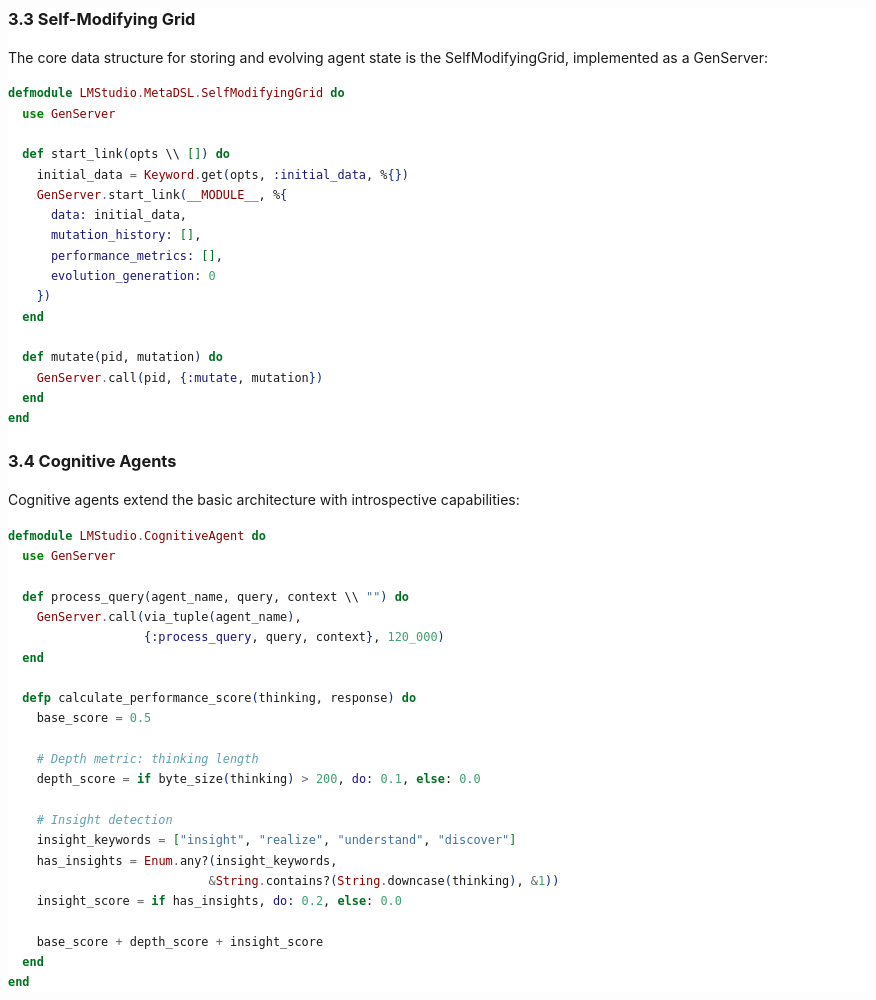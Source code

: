 ### 3.3 Self-Modifying Grid

The core data structure for storing and evolving agent state is the SelfModifyingGrid, implemented as a GenServer:

```elixir
defmodule LMStudio.MetaDSL.SelfModifyingGrid do
  use GenServer
  
  def start_link(opts \\ []) do
    initial_data = Keyword.get(opts, :initial_data, %{})
    GenServer.start_link(__MODULE__, %{
      data: initial_data,
      mutation_history: [],
      performance_metrics: [],
      evolution_generation: 0
    })
  end
  
  def mutate(pid, mutation) do
    GenServer.call(pid, {:mutate, mutation})
  end
end
```

### 3.4 Cognitive Agents

Cognitive agents extend the basic architecture with introspective capabilities:

```elixir
defmodule LMStudio.CognitiveAgent do
  use GenServer
  
  def process_query(agent_name, query, context \\ "") do
    GenServer.call(via_tuple(agent_name), 
                   {:process_query, query, context}, 120_000)
  end
  
  defp calculate_performance_score(thinking, response) do
    base_score = 0.5
    
    # Depth metric: thinking length
    depth_score = if byte_size(thinking) > 200, do: 0.1, else: 0.0
    
    # Insight detection
    insight_keywords = ["insight", "realize", "understand", "discover"]
    has_insights = Enum.any?(insight_keywords, 
                            &String.contains?(String.downcase(thinking), &1))
    insight_score = if has_insights, do: 0.2, else: 0.0
    
    base_score + depth_score + insight_score
  end
end
```
